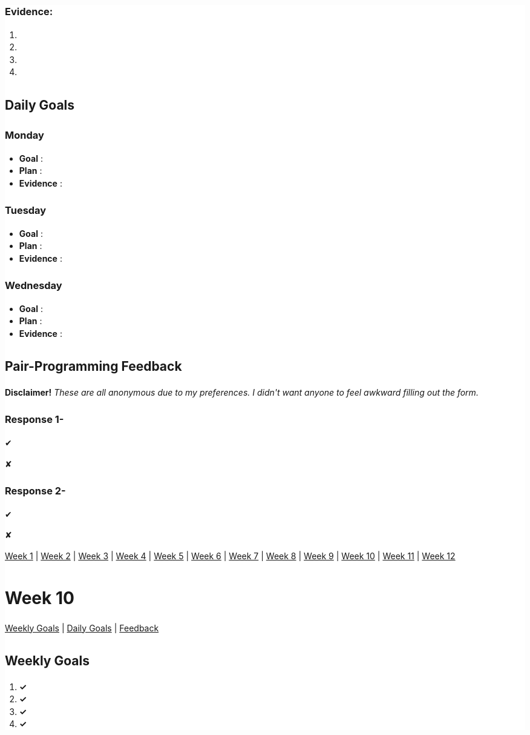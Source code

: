 ### Evidence:
1.
2.
3.
4.

## <a name="daily">Daily Goals</a>

### Monday

- **Goal** :
- **Plan** :
- **Evidence** :


### Tuesday

- **Goal** :
- **Plan** :
- **Evidence** :


### Wednesday

- **Goal** :
- **Plan** :
- **Evidence** :


## <a name="pair">Pair-Programming Feedback</a>

**Disclaimer!** *These are all anonymous due to my preferences. I didn't want anyone to feel awkward filling out the form.*

### Response 1-

&#x2714;

&#x2718;


### Response 2-

&#x2714;

&#x2718;




[Week 1](#week1) | [Week 2](#week2) | [Week 3](#week3) | [Week 4](#week4) | [Week 5](#week5) | [Week 6](#week5) | [Week 7](#week7) | [Week 8](#week8) | [Week 9](#week9) | [Week 10](#week10) | [Week 11](#week11) | [Week 12](#week12)

# <a name="week10">Week 10</a>
[Weekly Goals](#weekly) | [Daily Goals](#daily) | [Feedback](#pair)
## <a name="weekly">Weekly Goals</a>
1.  **✓**
2.  **✓**
3.  **✓**
4.  **✓**
